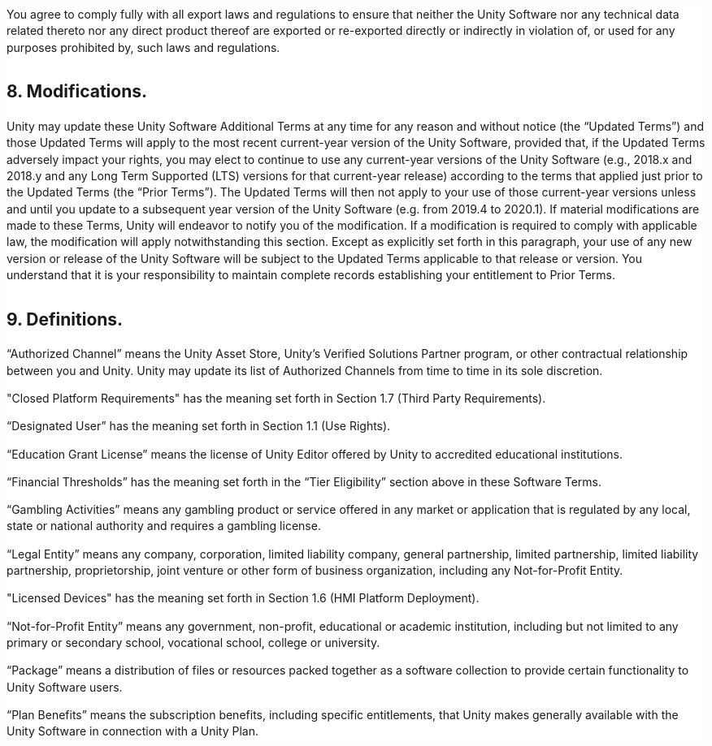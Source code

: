 You agree to comply fully with all export laws and regulations to ensure that neither the Unity Software nor any technical data related thereto nor any direct product thereof are exported or re-exported directly or indirectly in violation of, or used for any purposes prohibited by, such laws and regulations.
 
 
## **8. Modifications.**
 
Unity may update these Unity Software Additional Terms at any time for any reason and without notice (the “Updated Terms”) and those Updated Terms will apply to the most recent current-year version of the Unity Software, provided that, if the Updated Terms adversely impact your rights, you may elect to continue to use any current-year versions of the Unity Software (e.g., 2018.x and 2018.y and any Long Term Supported (LTS)  versions for that current-year release) according to the terms that applied just prior to the Updated Terms (the “Prior Terms”). The Updated Terms will then not apply to your use of those current-year versions unless and until you update to a subsequent year version of the Unity Software (e.g. from 2019.4 to 2020.1).  If material modifications are made to these Terms, Unity will endeavor to notify you of the modification. If a modification is required to comply with applicable law, the modification will apply notwithstanding this section.  Except as explicitly set forth in this paragraph, your use of any new version or release of the Unity Software will be subject to the Updated Terms applicable to that release or version.  You understand that it is your responsibility to maintain complete records establishing your entitlement to Prior Terms.
 
 
## **9. Definitions.**
 
“Authorized Channel” means the Unity Asset Store, Unity’s Verified Solutions Partner program, or other contractual relationship between you and Unity.  Unity may update its list of Authorized Channels from time to time in its sole discretion.
 
"Closed Platform Requirements" has the meaning set forth in Section 1.7 (Third Party Requirements).
 
“Designated User” has the meaning set forth in Section 1.1 (Use Rights).
 
“Education Grant License”  means the license of Unity Editor offered by Unity to accredited educational institutions.
 
“Financial Thresholds” has the meaning set forth in the “Tier Eligibility” section above in these Software Terms.
 
“Gambling Activities” means any gambling product or service offered in any market or application that is regulated by any local, state or national authority and requires a gambling license.
 
“Legal Entity” means any company, corporation, limited liability company, general partnership, limited partnership, limited liability partnership, proprietorship, joint venture or other form of business organization, including any Not-for-Profit Entity.
 
"Licensed Devices" has the meaning set forth in Section 1.6 (HMI Platform Deployment). 
 
“Not-for-Profit Entity” means any government, non-profit, educational or academic institution, including but not limited to any primary or secondary school, vocational school, college or university.
 
“Package” means a distribution of files or resources packed together as a software collection to provide certain functionality to Unity Software users. 
 
“Plan Benefits” means the subscription benefits, including specific entitlements, that Unity makes generally available with the Unity Software in connection with a Unity Plan.
 